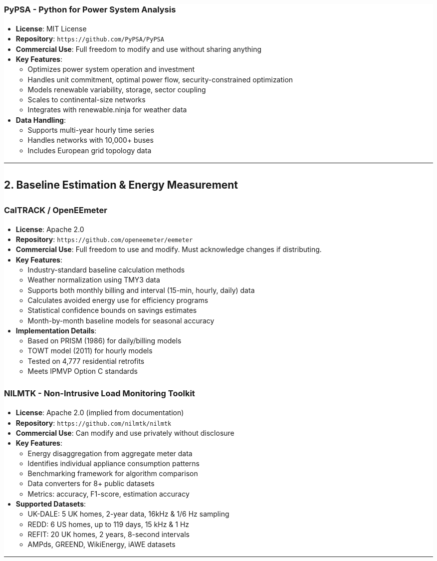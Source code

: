 ### PyPSA - Python for Power System Analysis
- **License**: MIT License
- **Repository**: `https://github.com/PyPSA/PyPSA`
- **Commercial Use**: Full freedom to modify and use without sharing anything
- **Key Features**:
  - Optimizes power system operation and investment
  - Handles unit commitment, optimal power flow, security-constrained optimization
  - Models renewable variability, storage, sector coupling
  - Scales to continental-size networks
  - Integrates with renewable.ninja for weather data
- **Data Handling**:
  - Supports multi-year hourly time series
  - Handles networks with 10,000+ buses
  - Includes European grid topology data

---

## 2. Baseline Estimation & Energy Measurement

### CalTRACK / OpenEEmeter
- **License**: Apache 2.0
- **Repository**: `https://github.com/openeemeter/eemeter`
- **Commercial Use**: Full freedom to use and modify. Must acknowledge changes if distributing.
- **Key Features**:
  - Industry-standard baseline calculation methods
  - Weather normalization using TMY3 data
  - Supports both monthly billing and interval (15-min, hourly, daily) data
  - Calculates avoided energy use for efficiency programs
  - Statistical confidence bounds on savings estimates
  - Month-by-month baseline models for seasonal accuracy
- **Implementation Details**:
  - Based on PRISM (1986) for daily/billing models
  - TOWT model (2011) for hourly models
  - Tested on 4,777 residential retrofits
  - Meets IPMVP Option C standards

### NILMTK - Non-Intrusive Load Monitoring Toolkit
- **License**: Apache 2.0 (implied from documentation)
- **Repository**: `https://github.com/nilmtk/nilmtk`
- **Commercial Use**: Can modify and use privately without disclosure
- **Key Features**:
  - Energy disaggregation from aggregate meter data
  - Identifies individual appliance consumption patterns
  - Benchmarking framework for algorithm comparison
  - Data converters for 8+ public datasets
  - Metrics: accuracy, F1-score, estimation accuracy
- **Supported Datasets**:
  - UK-DALE: 5 UK homes, 2-year data, 16kHz & 1/6 Hz sampling
  - REDD: 6 US homes, up to 119 days, 15 kHz & 1 Hz
  - REFIT: 20 UK homes, 2 years, 8-second intervals
  - AMPds, GREEND, WikiEnergy, iAWE datasets

---